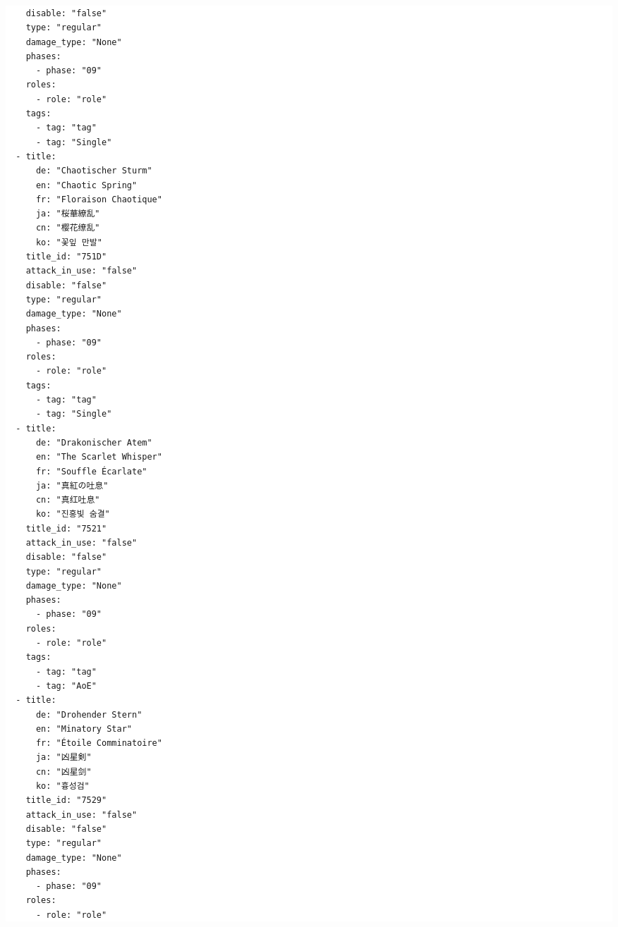         disable: "false"
        type: "regular"
        damage_type: "None"
        phases:
          - phase: "09"
        roles:
          - role: "role"
        tags:
          - tag: "tag"
          - tag: "Single"
      - title:
          de: "Chaotischer Sturm"
          en: "Chaotic Spring"
          fr: "Floraison Chaotique"
          ja: "桜華繚乱"
          cn: "樱花缭乱"
          ko: "꽃잎 만발"
        title_id: "751D"
        attack_in_use: "false"
        disable: "false"
        type: "regular"
        damage_type: "None"
        phases:
          - phase: "09"
        roles:
          - role: "role"
        tags:
          - tag: "tag"
          - tag: "Single"
      - title:
          de: "Drakonischer Atem"
          en: "The Scarlet Whisper"
          fr: "Souffle Écarlate"
          ja: "真紅の吐息"
          cn: "真红吐息"
          ko: "진홍빛 숨결"
        title_id: "7521"
        attack_in_use: "false"
        disable: "false"
        type: "regular"
        damage_type: "None"
        phases:
          - phase: "09"
        roles:
          - role: "role"
        tags:
          - tag: "tag"
          - tag: "AoE"
      - title:
          de: "Drohender Stern"
          en: "Minatory Star"
          fr: "Étoile Comminatoire"
          ja: "凶星剣"
          cn: "凶星剑"
          ko: "흉성검"
        title_id: "7529"
        attack_in_use: "false"
        disable: "false"
        type: "regular"
        damage_type: "None"
        phases:
          - phase: "09"
        roles:
          - role: "role"